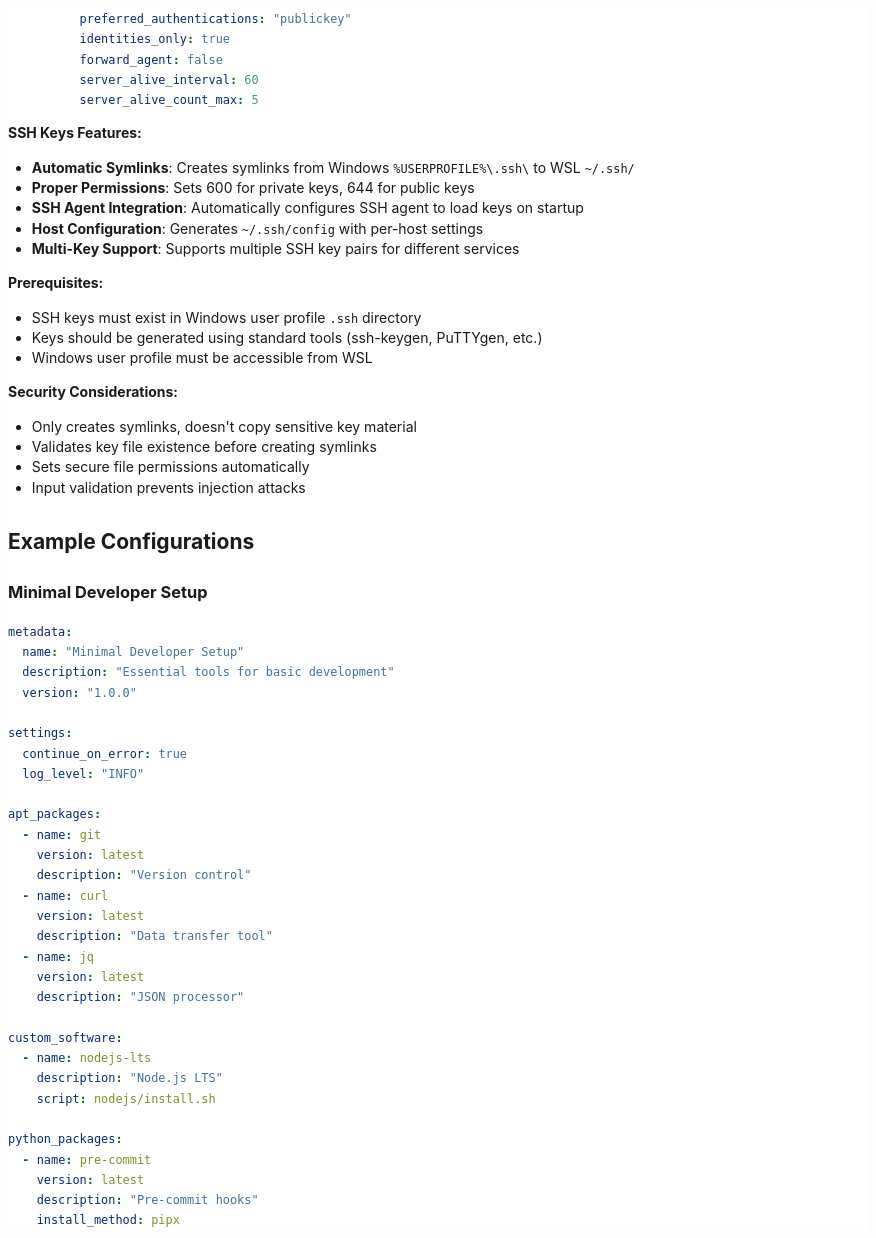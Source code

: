 ```yaml
          preferred_authentications: "publickey"
          identities_only: true
          forward_agent: false
          server_alive_interval: 60
          server_alive_count_max: 5
```

**SSH Keys Features:**

- **Automatic Symlinks**: Creates symlinks from Windows `%USERPROFILE%\.ssh\` to WSL `~/.ssh/`
- **Proper Permissions**: Sets 600 for private keys, 644 for public keys
- **SSH Agent Integration**: Automatically configures SSH agent to load keys on startup
- **Host Configuration**: Generates `~/.ssh/config` with per-host settings
- **Multi-Key Support**: Supports multiple SSH key pairs for different services

**Prerequisites:**
- SSH keys must exist in Windows user profile `.ssh` directory
- Keys should be generated using standard tools (ssh-keygen, PuTTYgen, etc.)
- Windows user profile must be accessible from WSL

**Security Considerations:**
- Only creates symlinks, doesn't copy sensitive key material
- Validates key file existence before creating symlinks
- Sets secure file permissions automatically
- Input validation prevents injection attacks

## Example Configurations

### Minimal Developer Setup

```yaml
metadata:
  name: "Minimal Developer Setup"
  description: "Essential tools for basic development"
  version: "1.0.0"

settings:
  continue_on_error: true
  log_level: "INFO"

apt_packages:
  - name: git
    version: latest
    description: "Version control"
  - name: curl
    version: latest
    description: "Data transfer tool"
  - name: jq
    version: latest
    description: "JSON processor"

custom_software:
  - name: nodejs-lts
    description: "Node.js LTS"
    script: nodejs/install.sh

python_packages:
  - name: pre-commit
    version: latest
    description: "Pre-commit hooks"
    install_method: pipx
```
